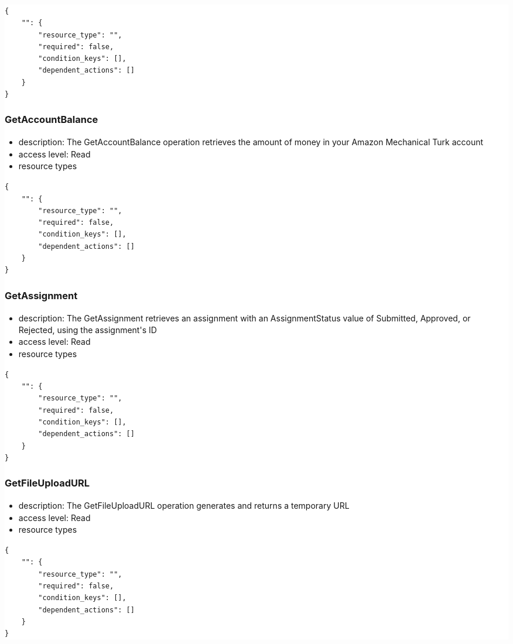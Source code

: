 ```
{
    "": {
        "resource_type": "",
        "required": false,
        "condition_keys": [],
        "dependent_actions": []
    }
}
```

### GetAccountBalance

- description: The GetAccountBalance operation retrieves the amount of money in your Amazon Mechanical Turk account
- access level: Read
- resource types

```
{
    "": {
        "resource_type": "",
        "required": false,
        "condition_keys": [],
        "dependent_actions": []
    }
}
```

### GetAssignment

- description: The GetAssignment retrieves an assignment with an AssignmentStatus value of Submitted, Approved, or Rejected, using the assignment's ID
- access level: Read
- resource types

```
{
    "": {
        "resource_type": "",
        "required": false,
        "condition_keys": [],
        "dependent_actions": []
    }
}
```

### GetFileUploadURL

- description: The GetFileUploadURL operation generates and returns a temporary URL
- access level: Read
- resource types

```
{
    "": {
        "resource_type": "",
        "required": false,
        "condition_keys": [],
        "dependent_actions": []
    }
}
```
